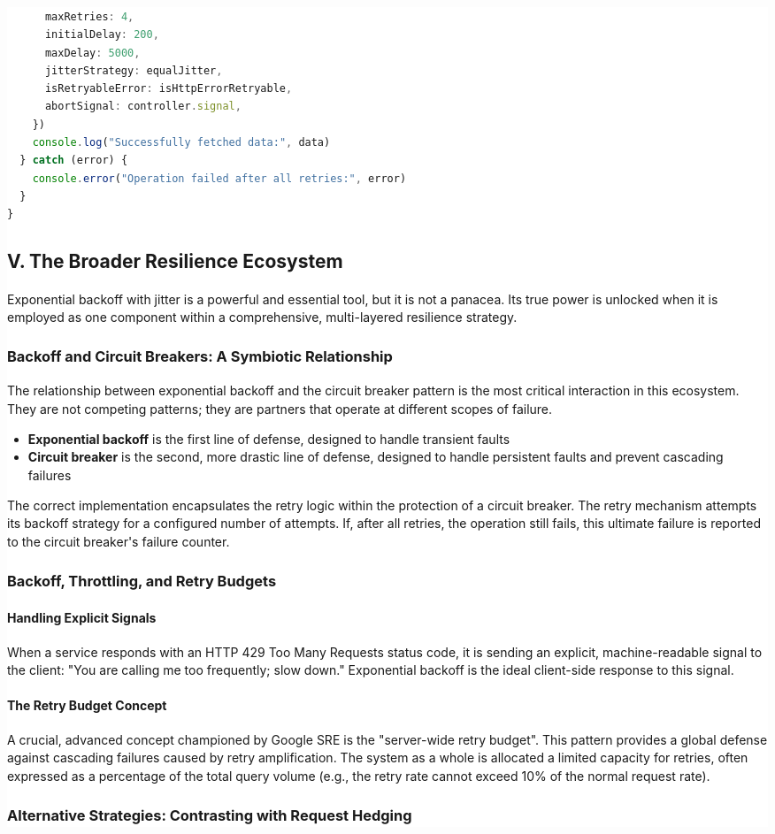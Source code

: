 ```typescript
      maxRetries: 4,
      initialDelay: 200,
      maxDelay: 5000,
      jitterStrategy: equalJitter,
      isRetryableError: isHttpErrorRetryable,
      abortSignal: controller.signal,
    })
    console.log("Successfully fetched data:", data)
  } catch (error) {
    console.error("Operation failed after all retries:", error)
  }
}
```

## V. The Broader Resilience Ecosystem

Exponential backoff with jitter is a powerful and essential tool, but it is not a panacea. Its true power is unlocked when it is employed as one component within a comprehensive, multi-layered resilience strategy.

### Backoff and Circuit Breakers: A Symbiotic Relationship

The relationship between exponential backoff and the circuit breaker pattern is the most critical interaction in this ecosystem. They are not competing patterns; they are partners that operate at different scopes of failure.

- **Exponential backoff** is the first line of defense, designed to handle transient faults
- **Circuit breaker** is the second, more drastic line of defense, designed to handle persistent faults and prevent cascading failures

The correct implementation encapsulates the retry logic within the protection of a circuit breaker. The retry mechanism attempts its backoff strategy for a configured number of attempts. If, after all retries, the operation still fails, this ultimate failure is reported to the circuit breaker's failure counter.

### Backoff, Throttling, and Retry Budgets

#### Handling Explicit Signals

When a service responds with an HTTP 429 Too Many Requests status code, it is sending an explicit, machine-readable signal to the client: "You are calling me too frequently; slow down." Exponential backoff is the ideal client-side response to this signal.

#### The Retry Budget Concept

A crucial, advanced concept championed by Google SRE is the "server-wide retry budget". This pattern provides a global defense against cascading failures caused by retry amplification. The system as a whole is allocated a limited capacity for retries, often expressed as a percentage of the total query volume (e.g., the retry rate cannot exceed 10% of the normal request rate).

### Alternative Strategies: Contrasting with Request Hedging
